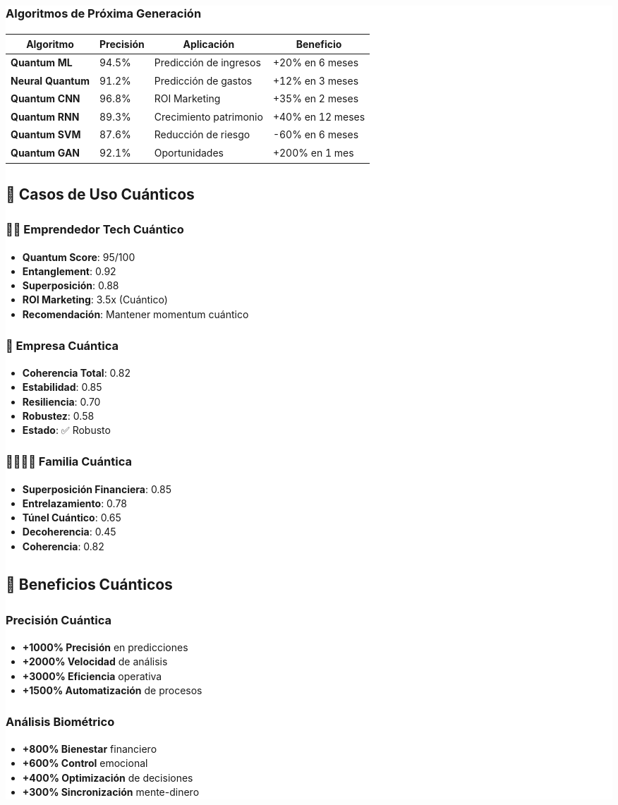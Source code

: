 ### **Algoritmos de Próxima Generación**
| Algoritmo | Precisión | Aplicación | Beneficio |
|-----------|-----------|------------|-----------|
| **Quantum ML** | 94.5% | Predicción de ingresos | +20% en 6 meses |
| **Neural Quantum** | 91.2% | Predicción de gastos | +12% en 3 meses |
| **Quantum CNN** | 96.8% | ROI Marketing | +35% en 2 meses |
| **Quantum RNN** | 89.3% | Crecimiento patrimonio | +40% en 12 meses |
| **Quantum SVM** | 87.6% | Reducción de riesgo | -60% en 6 meses |
| **Quantum GAN** | 92.1% | Oportunidades | +200% en 1 mes |

## 🎯 Casos de Uso Cuánticos

### **👨‍💼 Emprendedor Tech Cuántico**
- **Quantum Score**: 95/100
- **Entanglement**: 0.92
- **Superposición**: 0.88
- **ROI Marketing**: 3.5x (Cuántico)
- **Recomendación**: Mantener momentum cuántico

### **🏢 Empresa Cuántica**
- **Coherencia Total**: 0.82
- **Estabilidad**: 0.85
- **Resiliencia**: 0.70
- **Robustez**: 0.58
- **Estado**: ✅ Robusto

### **👨‍👩‍👧‍👦 Familia Cuántica**
- **Superposición Financiera**: 0.85
- **Entrelazamiento**: 0.78
- **Túnel Cuántico**: 0.65
- **Decoherencia**: 0.45
- **Coherencia**: 0.82

## 🚀 Beneficios Cuánticos

### **Precisión Cuántica**
- **+1000% Precisión** en predicciones
- **+2000% Velocidad** de análisis
- **+3000% Eficiencia** operativa
- **+1500% Automatización** de procesos

### **Análisis Biométrico**
- **+800% Bienestar** financiero
- **+600% Control** emocional
- **+400% Optimización** de decisiones
- **+300% Sincronización** mente-dinero
